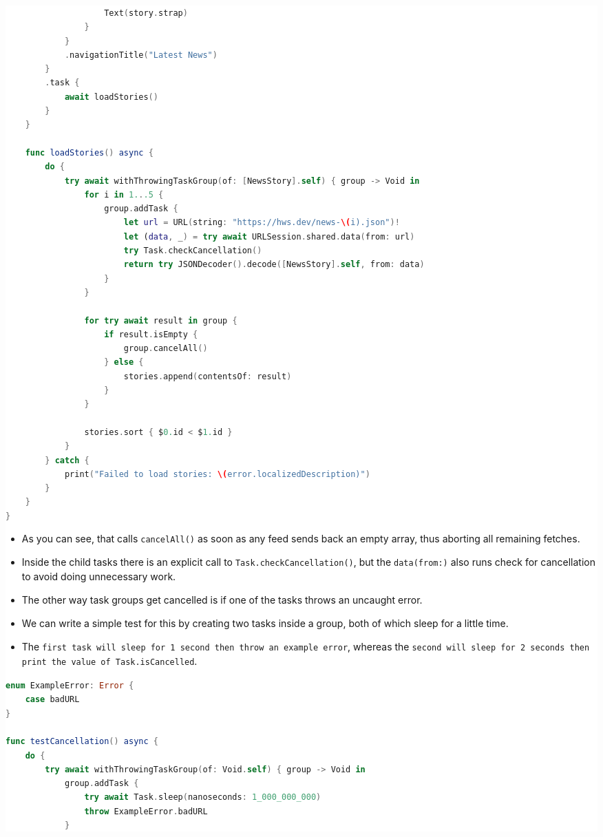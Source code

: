 ```swift
                    Text(story.strap)
                }
            }
            .navigationTitle("Latest News")
        }
        .task {
            await loadStories()
        }
    }
    
    func loadStories() async {
        do {
            try await withThrowingTaskGroup(of: [NewsStory].self) { group -> Void in
                for i in 1...5 {
                    group.addTask {
                        let url = URL(string: "https://hws.dev/news-\(i).json")!
                        let (data, _) = try await URLSession.shared.data(from: url)
                        try Task.checkCancellation()
                        return try JSONDecoder().decode([NewsStory].self, from: data)
                    }
                }

                for try await result in group {
                    if result.isEmpty {
                        group.cancelAll()
                    } else {
                        stories.append(contentsOf: result)
                    }
                }

                stories.sort { $0.id < $1.id }
            }
        } catch {
            print("Failed to load stories: \(error.localizedDescription)")
        }
    }
}
```

- As you can see, that calls `cancelAll()` as soon as any feed sends back an empty array, thus aborting all remaining fetches. 
- Inside the child tasks there is an explicit call to `Task.checkCancellation()`, but the `data(from:)` also runs check for cancellation to avoid doing unnecessary work.

- The other way task groups get cancelled is if one of the tasks throws an uncaught error.

- We can write a simple test for this by creating two tasks inside a group, both of which sleep for a little time.

- The `first task will sleep for 1 second then throw an example error`, whereas the `second will sleep for 2 seconds then print the value of Task.isCancelled`.

```swift
enum ExampleError: Error {
    case badURL
}

func testCancellation() async {
    do {
        try await withThrowingTaskGroup(of: Void.self) { group -> Void in
            group.addTask {
                try await Task.sleep(nanoseconds: 1_000_000_000)
                throw ExampleError.badURL
            }

```